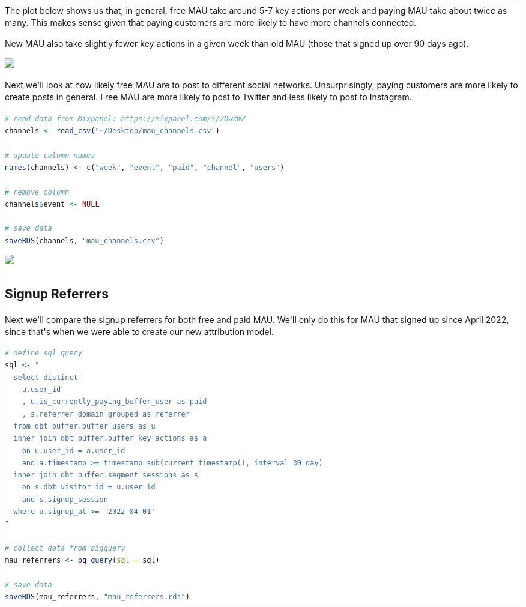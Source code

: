 


The plot below shows us that, in general, free MAU take around 5-7 key actions per week and paying MAU take about twice as many. This makes sense given that paying customers are more likely to have more channels connected.

New MAU also take slightly fewer key actions in a given week than old MAU (those that signed up over 90 days ago). 

<img src="{{< blogdown/postref >}}index_files/figure-html/unnamed-chunk-21-1.png" width="672" />

Next we'll look at how likely free MAU are to post to different social networks. Unsurprisingly, paying customers are more likely to create posts in general. Free MAU are more likely to post to Twitter and less likely to post to Instagram.


```r
# read data from Mixpanel: https://mixpanel.com/s/2OwcWZ
channels <- read_csv("~/Desktop/mau_channels.csv")

# update column names
names(channels) <- c("week", "event", "paid", "channel", "users")

# remove column
channels$event <- NULL

# save data
saveRDS(channels, "mau_channels.csv")
```



<img src="{{< blogdown/postref >}}index_files/figure-html/unnamed-chunk-24-1.png" width="672" />


## Signup Referrers
Next we'll compare the signup referrers for both free and paid MAU. We'll only do this for MAU that signed up since April 2022, since that's when we were able to create our new attribution model.


```r
# define sql query
sql <- "
  select distinct
    u.user_id
    , u.is_currently_paying_buffer_user as paid
    , s.referrer_domain_grouped as referrer
  from dbt_buffer.buffer_users as u
  inner join dbt_buffer.buffer_key_actions as a
    on u.user_id = a.user_id
    and a.timestamp >= timestamp_sub(current_timestamp(), interval 30 day)
  inner join dbt_buffer.segment_sessions as s
    on s.dbt_visitor_id = u.user_id
    and s.signup_session
  where u.signup_at >= '2022-04-01'
"

# collect data from bigquery
mau_referrers <- bq_query(sql = sql)

# save data
saveRDS(mau_referrers, "mau_referrers.rds")
```
